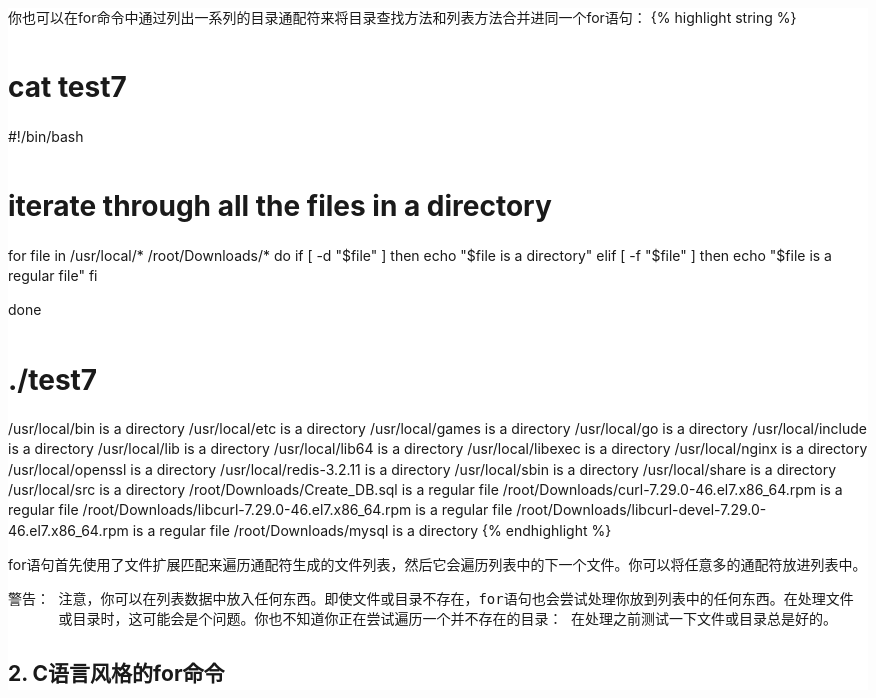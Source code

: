 你也可以在for命令中通过列出一系列的目录通配符来将目录查找方法和列表方法合并进同一个for语句：
{% highlight string %}
# cat test7 
#!/bin/bash

# iterate through all the files in a directory

for file in /usr/local/* /root/Downloads/*
do 
   if [ -d "$file" ]
   then
       echo "$file is a directory"
   elif [ -f "$file" ]
   then
       echo "$file is a  regular file"
   fi

done

# ./test7 
/usr/local/bin is a directory
/usr/local/etc is a directory
/usr/local/games is a directory
/usr/local/go is a directory
/usr/local/include is a directory
/usr/local/lib is a directory
/usr/local/lib64 is a directory
/usr/local/libexec is a directory
/usr/local/nginx is a directory
/usr/local/openssl is a directory
/usr/local/redis-3.2.11 is a directory
/usr/local/sbin is a directory
/usr/local/share is a directory
/usr/local/src is a directory
/root/Downloads/Create_DB.sql is a  regular file
/root/Downloads/curl-7.29.0-46.el7.x86_64.rpm is a  regular file
/root/Downloads/libcurl-7.29.0-46.el7.x86_64.rpm is a  regular file
/root/Downloads/libcurl-devel-7.29.0-46.el7.x86_64.rpm is a  regular file
/root/Downloads/mysql is a directory
{% endhighlight %}

for语句首先使用了文件扩展匹配来遍历通配符生成的文件列表，然后它会遍历列表中的下一个文件。你可以将任意多的通配符放进列表中。
<pre>
警告： 注意，你可以在列表数据中放入任何东西。即使文件或目录不存在，for语句也会尝试处理你放到列表中的任何东西。在处理文件
      或目录时，这可能会是个问题。你也不知道你正在尝试遍历一个并不存在的目录： 在处理之前测试一下文件或目录总是好的。
</pre>

## 2. C语言风格的for命令
